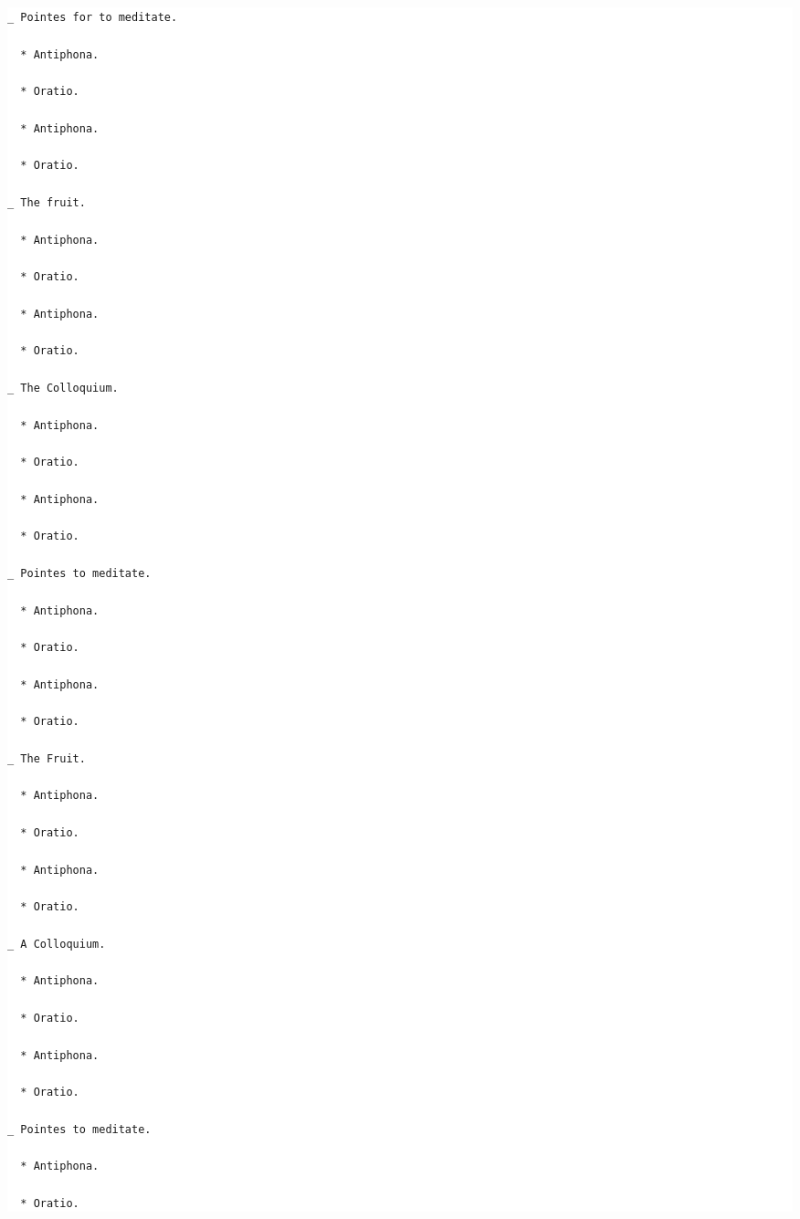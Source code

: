     _ Pointes for to meditate.

      * Antiphona.

      * Oratio.

      * Antiphona.

      * Oratio.

    _ The fruit.

      * Antiphona.

      * Oratio.

      * Antiphona.

      * Oratio.

    _ The Colloquium.

      * Antiphona.

      * Oratio.

      * Antiphona.

      * Oratio.

    _ Pointes to meditate.

      * Antiphona.

      * Oratio.

      * Antiphona.

      * Oratio.

    _ The Fruit.

      * Antiphona.

      * Oratio.

      * Antiphona.

      * Oratio.

    _ A Colloquium.

      * Antiphona.

      * Oratio.

      * Antiphona.

      * Oratio.

    _ Pointes to meditate.

      * Antiphona.

      * Oratio.
